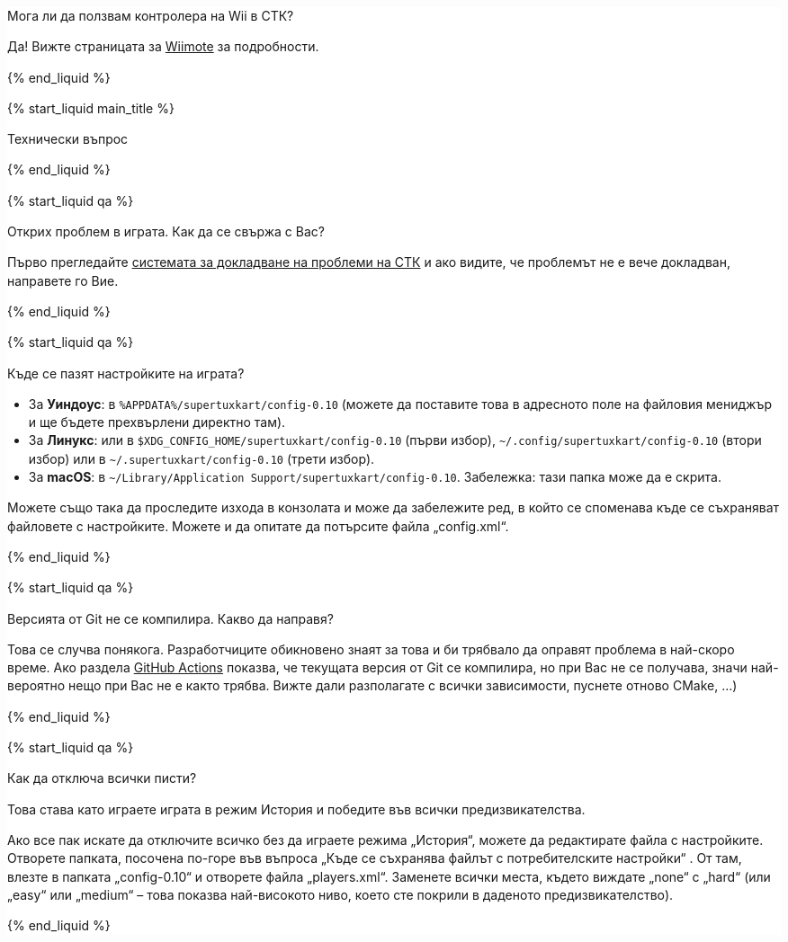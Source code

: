 Мога ли да ползвам контролера на Wii в СТК?

Да! Вижте страницата за [Wiimote](Wiimote) за подробности.

{% end_liquid %}

{% start_liquid main_title %}

Технически въпрос

{% end_liquid %}

{% start_liquid qa %}

Открих проблем в играта. Как да се свържа с Вас?

Първо прегледайте [системата за докладване на проблеми на СТК](https://github.com/supertuxkart/stk-code/issues) и ако видите, че проблемът не е вече докладван, направете го Вие.

{% end_liquid %}

{% start_liquid qa %}

Къде се пазят настройките на играта?

* За **Уиндоус**: в `%APPDATA%/supertuxkart/config-0.10` (можете да поставите това в адресното поле на файловия мениджър и ще бъдете прехвърлени директно там).
* За **Линукс**: или в `$XDG_CONFIG_HOME/supertuxkart/config-0.10` (първи избор), `~/.config/supertuxkart/config-0.10` (втори избор) или в `~/.supertuxkart/config-0.10` (трети избор).
* За **macOS**: в `~/Library/Application Support/supertuxkart/config-0.10`. Забележка: тази папка може да е скрита.

Можете също така да проследите изхода в конзолата и може да забележите ред, в който се споменава къде се съхраняват файловете с настройките. Можете и да опитате да потърсите файла „config.xml“.

{% end_liquid %}

{% start_liquid qa %}

Версията от Git не се компилира. Какво да направя?

Това се случва понякога. Разработчиците обикновено знаят за това и би трябвало да оправят проблема в най-скоро време. Ако раздела [GitHub Actions](https://github.com/supertuxkart/stk-code/actions) показва, че текущата версия от Git се компилира, но при Вас не се получава, значи най-вероятно нещо при Вас не е както трябва. Вижте дали разполагате с всички зависимости, пуснете отново CMake, …)

{% end_liquid %}

{% start_liquid qa %}

Как да отключа всички писти?

Това става като играете играта в режим История и победите във всички предизвикателства.

Ако все пак искате да отключите всичко без да играете режима „История“, можете да редактирате файла с настройките. Отворете папката, посочена по-горе във въпроса „Къде се съхранява файлът с потребителските настройки“ . От там, влезте в папката „config-0.10“ и отворете файла „players.xml“. Заменете всички места, където виждате „none“ с „hard“ (или „easy“ или „medium“ – това показва най-високото ниво, което сте покрили в даденото предизвикателство).

{% end_liquid %}
